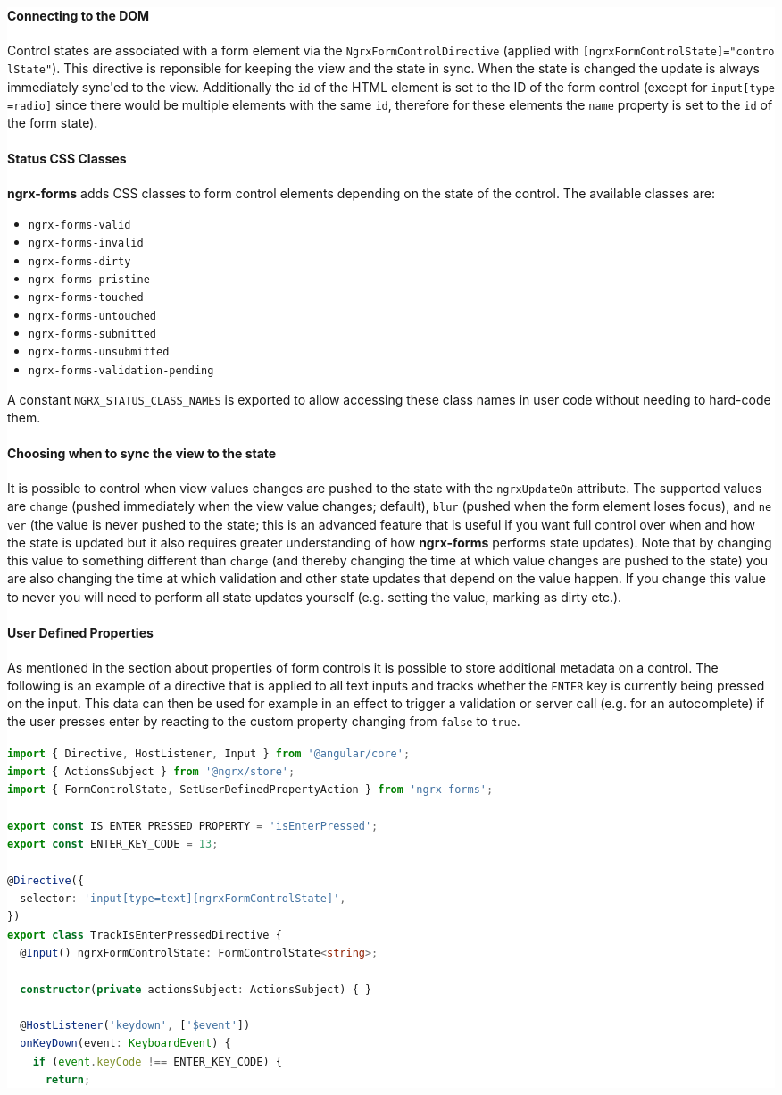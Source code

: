 #### Connecting to the DOM

Control states are associated with a form element via the `NgrxFormControlDirective` (applied with `[ngrxFormControlState]="controlState"`). This directive is reponsible for keeping the view and the state in sync. When the state is changed the update is always immediately sync'ed to the view. Additionally the `id` of the HTML element is set to the ID of the form control (except for `input[type=radio]` since there would be multiple elements with the same `id`, therefore for these elements the `name` property is set to the `id` of the form state).

#### Status CSS Classes

**ngrx-forms** adds CSS classes to form control elements depending on the state of the control. The available classes are:

* `ngrx-forms-valid`
* `ngrx-forms-invalid`
* `ngrx-forms-dirty`
* `ngrx-forms-pristine`
* `ngrx-forms-touched`
* `ngrx-forms-untouched`
* `ngrx-forms-submitted`
* `ngrx-forms-unsubmitted`
* `ngrx-forms-validation-pending`

A constant `NGRX_STATUS_CLASS_NAMES` is exported to allow accessing these class names in user code without needing to hard-code them.

#### Choosing when to sync the view to the state

It is possible to control when view values changes are pushed to the state with the `ngrxUpdateOn` attribute. The supported values are `change` (pushed immediately when the view value changes; default), `blur` (pushed when the form element loses focus), and `never` (the value is never pushed to the state; this is an advanced feature that is useful if you want full control over when and how the state is updated but it also requires greater understanding of how **ngrx-forms** performs state updates). Note that by changing this value to something different than `change` (and thereby changing the time at which value changes are pushed to the state) you are also changing the time at which validation and other state updates that depend on the value happen. If you change this value to never you will need to perform all state updates yourself (e.g. setting the value, marking as dirty etc.).

#### User Defined Properties

As mentioned in the section about properties of form controls it is possible to store additional metadata on a control. The following is an example of a directive that is applied to all text inputs and tracks whether the `ENTER` key is currently being pressed on the input. This data can then be used for example in an effect to trigger a validation or server call (e.g. for an autocomplete) if the user presses enter by reacting to the custom property changing from `false` to `true`.

```typescript
import { Directive, HostListener, Input } from '@angular/core';
import { ActionsSubject } from '@ngrx/store';
import { FormControlState, SetUserDefinedPropertyAction } from 'ngrx-forms';

export const IS_ENTER_PRESSED_PROPERTY = 'isEnterPressed';
export const ENTER_KEY_CODE = 13;

@Directive({
  selector: 'input[type=text][ngrxFormControlState]',
})
export class TrackIsEnterPressedDirective {
  @Input() ngrxFormControlState: FormControlState<string>;

  constructor(private actionsSubject: ActionsSubject) { }

  @HostListener('keydown', ['$event'])
  onKeyDown(event: KeyboardEvent) {
    if (event.keyCode !== ENTER_KEY_CODE) {
      return;
```